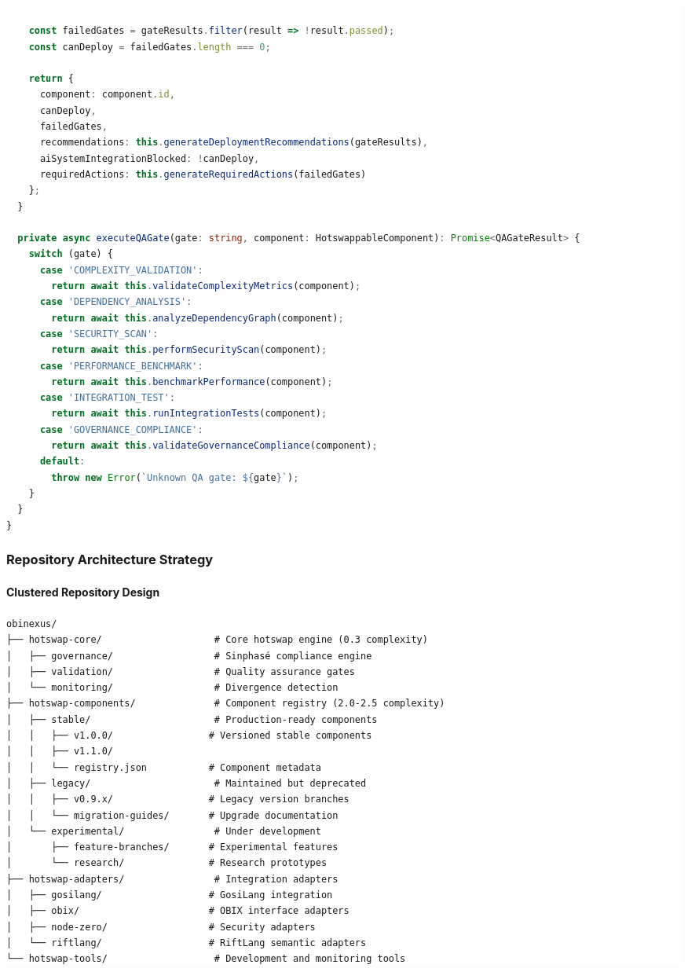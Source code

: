 ```typescript
    
    const failedGates = gateResults.filter(result => !result.passed);
    const canDeploy = failedGates.length === 0;
    
    return {
      component: component.id,
      canDeploy,
      failedGates,
      recommendations: this.generateDeploymentRecommendations(gateResults),
      aiSystemIntegrationBlocked: !canDeploy,
      requiredActions: this.generateRequiredActions(failedGates)
    };
  }
  
  private async executeQAGate(gate: string, component: HotswappableComponent): Promise<QAGateResult> {
    switch (gate) {
      case 'COMPLEXITY_VALIDATION':
        return await this.validateComplexityMetrics(component);
      case 'DEPENDENCY_ANALYSIS':
        return await this.analyzeDependencyGraph(component);
      case 'SECURITY_SCAN':
        return await this.performSecurityScan(component);
      case 'PERFORMANCE_BENCHMARK':
        return await this.benchmarkPerformance(component);
      case 'INTEGRATION_TEST':
        return await this.runIntegrationTests(component);
      case 'GOVERNANCE_COMPLIANCE':
        return await this.validateGovernanceCompliance(component);
      default:
        throw new Error(`Unknown QA gate: ${gate}`);
    }
  }
}
```

### Repository Architecture Strategy

#### Clustered Repository Design

```
obinexus/
├── hotswap-core/                    # Core hotswap engine (0.3 complexity)
│   ├── governance/                  # Sinphasé compliance engine
│   ├── validation/                  # Quality assurance gates
│   └── monitoring/                  # Divergence detection
├── hotswap-components/              # Component registry (2.0-2.5 complexity)
│   ├── stable/                      # Production-ready components
│   │   ├── v1.0.0/                 # Versioned stable components
│   │   ├── v1.1.0/
│   │   └── registry.json           # Component metadata
│   ├── legacy/                      # Maintained but deprecated
│   │   ├── v0.9.x/                 # Legacy version branches
│   │   └── migration-guides/       # Upgrade documentation
│   └── experimental/                # Under development
│       ├── feature-branches/       # Experimental features
│       └── research/               # Research prototypes
├── hotswap-adapters/                # Integration adapters
│   ├── gosilang/                   # GosiLang integration
│   ├── obix/                       # OBIX interface adapters
│   ├── node-zero/                  # Security adapters
│   └── riftlang/                   # RiftLang semantic adapters
└── hotswap-tools/                   # Development and monitoring tools
```